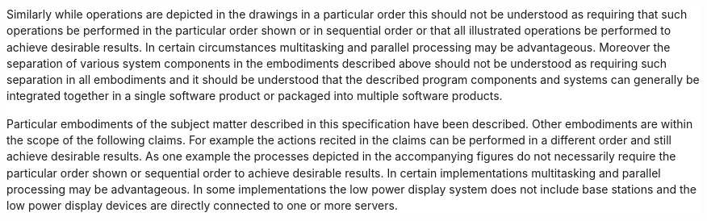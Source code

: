 Similarly while operations are depicted in the drawings in a particular order this should not be understood as requiring that such operations be performed in the particular order shown or in sequential order or that all illustrated operations be performed to achieve desirable results. In certain circumstances multitasking and parallel processing may be advantageous. Moreover the separation of various system components in the embodiments described above should not be understood as requiring such separation in all embodiments and it should be understood that the described program components and systems can generally be integrated together in a single software product or packaged into multiple software products.

Particular embodiments of the subject matter described in this specification have been described. Other embodiments are within the scope of the following claims. For example the actions recited in the claims can be performed in a different order and still achieve desirable results. As one example the processes depicted in the accompanying figures do not necessarily require the particular order shown or sequential order to achieve desirable results. In certain implementations multitasking and parallel processing may be advantageous. In some implementations the low power display system does not include base stations and the low power display devices are directly connected to one or more servers.

